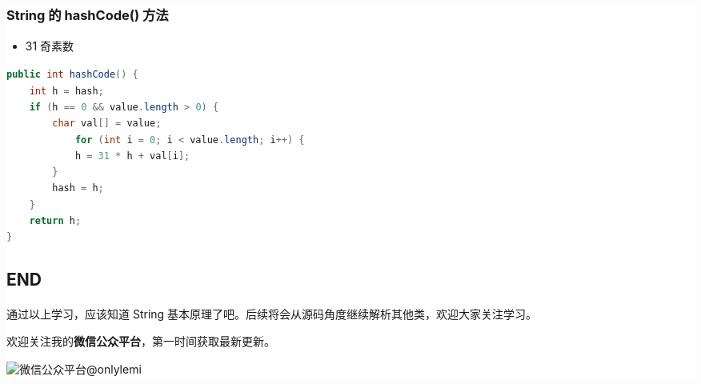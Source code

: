 ### String 的 hashCode() 方法

* 31 奇素数

```java
public int hashCode() {
    int h = hash;
    if (h == 0 && value.length > 0) {
        char val[] = value;
            for (int i = 0; i < value.length; i++) {
            h = 31 * h + val[i];
        }
        hash = h;
    }
    return h;
}
```

## END

通过以上学习，应该知道 String 基本原理了吧。后续将会从源码角度继续解析其他类，欢迎大家关注学习。

欢迎关注我的**微信公众平台**，第一时间获取最新更新。

![微信公众平台@onlylemi](https://onlylemi.github.io/assets/images/qrcode_wechat.jpg)
